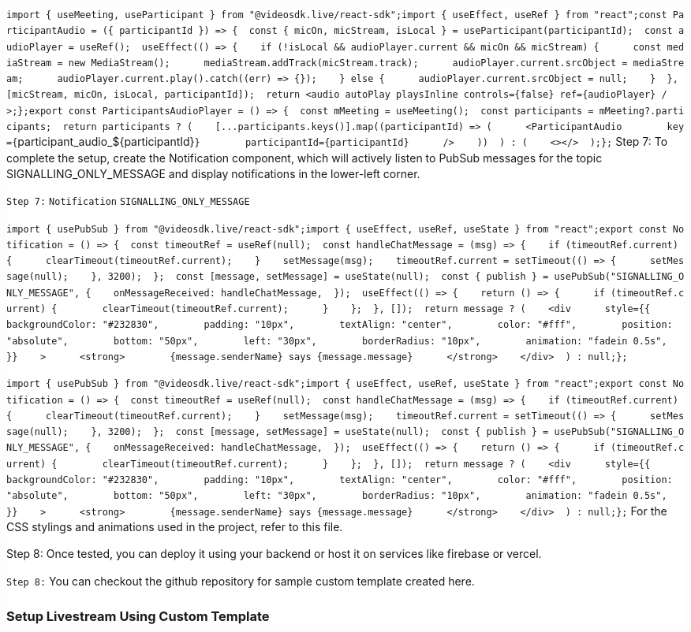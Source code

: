 `import { useMeeting, useParticipant } from "@videosdk.live/react-sdk";import { useEffect, useRef } from "react";const ParticipantAudio = ({ participantId }) => {  const { micOn, micStream, isLocal } = useParticipant(participantId);  const audioPlayer = useRef();  useEffect(() => {    if (!isLocal && audioPlayer.current && micOn && micStream) {      const mediaStream = new MediaStream();      mediaStream.addTrack(micStream.track);      audioPlayer.current.srcObject = mediaStream;      audioPlayer.current.play().catch((err) => {});    } else {      audioPlayer.current.srcObject = null;    }  }, [micStream, micOn, isLocal, participantId]);  return <audio autoPlay playsInline controls={false} ref={audioPlayer} />;};export const ParticipantsAudioPlayer = () => {  const mMeeting = useMeeting();  const participants = mMeeting?.participants;  return participants ? (    [...participants.keys()].map((participantId) => (      <ParticipantAudio        key={`participant_audio_${participantId}`}        participantId={participantId}      />    ))  ) : (    <></>  );};`
Step 7: To complete the setup, create the Notification component, which will actively listen to PubSub messages for the topic SIGNALLING_ONLY_MESSAGE and display notifications in the lower-left corner.

`Step 7:`
`Notification`
`SIGNALLING_ONLY_MESSAGE`
```
import { usePubSub } from "@videosdk.live/react-sdk";import { useEffect, useRef, useState } from "react";export const Notification = () => {  const timeoutRef = useRef(null);  const handleChatMessage = (msg) => {    if (timeoutRef.current) {      clearTimeout(timeoutRef.current);    }    setMessage(msg);    timeoutRef.current = setTimeout(() => {      setMessage(null);    }, 3200);  };  const [message, setMessage] = useState(null);  const { publish } = usePubSub("SIGNALLING_ONLY_MESSAGE", {    onMessageReceived: handleChatMessage,  });  useEffect(() => {    return () => {      if (timeoutRef.current) {        clearTimeout(timeoutRef.current);      }    };  }, []);  return message ? (    <div      style={{        backgroundColor: "#232830",        padding: "10px",        textAlign: "center",        color: "#fff",        position: "absolute",        bottom: "50px",        left: "30px",        borderRadius: "10px",        animation: "fadein 0.5s",      }}    >      <strong>        {message.senderName} says {message.message}      </strong>    </div>  ) : null;};
```

`import { usePubSub } from "@videosdk.live/react-sdk";import { useEffect, useRef, useState } from "react";export const Notification = () => {  const timeoutRef = useRef(null);  const handleChatMessage = (msg) => {    if (timeoutRef.current) {      clearTimeout(timeoutRef.current);    }    setMessage(msg);    timeoutRef.current = setTimeout(() => {      setMessage(null);    }, 3200);  };  const [message, setMessage] = useState(null);  const { publish } = usePubSub("SIGNALLING_ONLY_MESSAGE", {    onMessageReceived: handleChatMessage,  });  useEffect(() => {    return () => {      if (timeoutRef.current) {        clearTimeout(timeoutRef.current);      }    };  }, []);  return message ? (    <div      style={{        backgroundColor: "#232830",        padding: "10px",        textAlign: "center",        color: "#fff",        position: "absolute",        bottom: "50px",        left: "30px",        borderRadius: "10px",        animation: "fadein 0.5s",      }}    >      <strong>        {message.senderName} says {message.message}      </strong>    </div>  ) : null;};`
For the CSS stylings and animations used in the project, refer to this file.

Step 8: Once tested, you can deploy it using your backend or host it on services like firebase or vercel.

`Step 8:`
You can checkout the github repository for sample custom template created here.

### Setup Livestream Using Custom Template​
